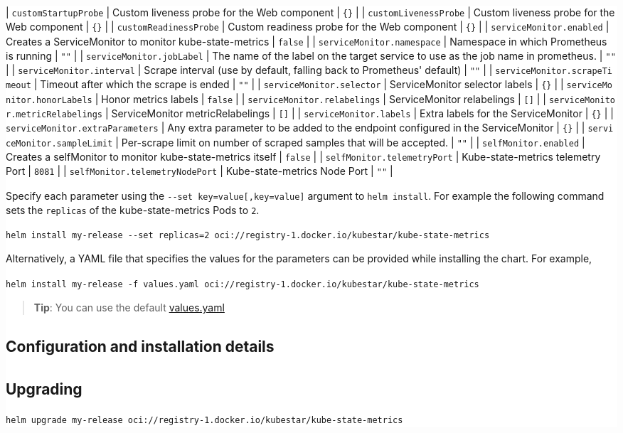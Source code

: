 | `customStartupProbe`                            | Custom liveness probe for the Web component                                                                                                                        | `{}`                          |
| `customLivenessProbe`                           | Custom liveness probe for the Web component                                                                                                                        | `{}`                          |
| `customReadinessProbe`                          | Custom readiness probe for the Web component                                                                                                                       | `{}`                          |
| `serviceMonitor.enabled`                        | Creates a ServiceMonitor to monitor kube-state-metrics                                                                                                             | `false`                       |
| `serviceMonitor.namespace`                      | Namespace in which Prometheus is running                                                                                                                           | `""`                          |
| `serviceMonitor.jobLabel`                       | The name of the label on the target service to use as the job name in prometheus.                                                                                  | `""`                          |
| `serviceMonitor.interval`                       | Scrape interval (use by default, falling back to Prometheus' default)                                                                                              | `""`                          |
| `serviceMonitor.scrapeTimeout`                  | Timeout after which the scrape is ended                                                                                                                            | `""`                          |
| `serviceMonitor.selector`                       | ServiceMonitor selector labels                                                                                                                                     | `{}`                          |
| `serviceMonitor.honorLabels`                    | Honor metrics labels                                                                                                                                               | `false`                       |
| `serviceMonitor.relabelings`                    | ServiceMonitor relabelings                                                                                                                                         | `[]`                          |
| `serviceMonitor.metricRelabelings`              | ServiceMonitor metricRelabelings                                                                                                                                   | `[]`                          |
| `serviceMonitor.labels`                         | Extra labels for the ServiceMonitor                                                                                                                                | `{}`                          |
| `serviceMonitor.extraParameters`                | Any extra parameter to be added to the endpoint configured in the ServiceMonitor                                                                                   | `{}`                          |
| `serviceMonitor.sampleLimit`                    | Per-scrape limit on number of scraped samples that will be accepted.                                                                                               | `""`                          |
| `selfMonitor.enabled`                           | Creates a selfMonitor to monitor kube-state-metrics itself                                                                                                         | `false`                       |
| `selfMonitor.telemetryPort`                     | Kube-state-metrics telemetry Port                                                                                                                                  | `8081`                        |
| `selfMonitor.telemetryNodePort`                 | Kube-state-metrics Node Port                                                                                                                                       | `""`                          |

Specify each parameter using the `--set key=value[,key=value]` argument to `helm install`. For example the following command sets the `replicas` of the kube-state-metrics Pods to `2`.

```console
helm install my-release --set replicas=2 oci://registry-1.docker.io/kubestar/kube-state-metrics
```

Alternatively, a YAML file that specifies the values for the parameters can be provided while installing the chart. For example,

```console
helm install my-release -f values.yaml oci://registry-1.docker.io/kubestar/kube-state-metrics
```

> **Tip**: You can use the default [values.yaml](values.yaml)

## Configuration and installation details



## Upgrading

```console
helm upgrade my-release oci://registry-1.docker.io/kubestar/kube-state-metrics
```
